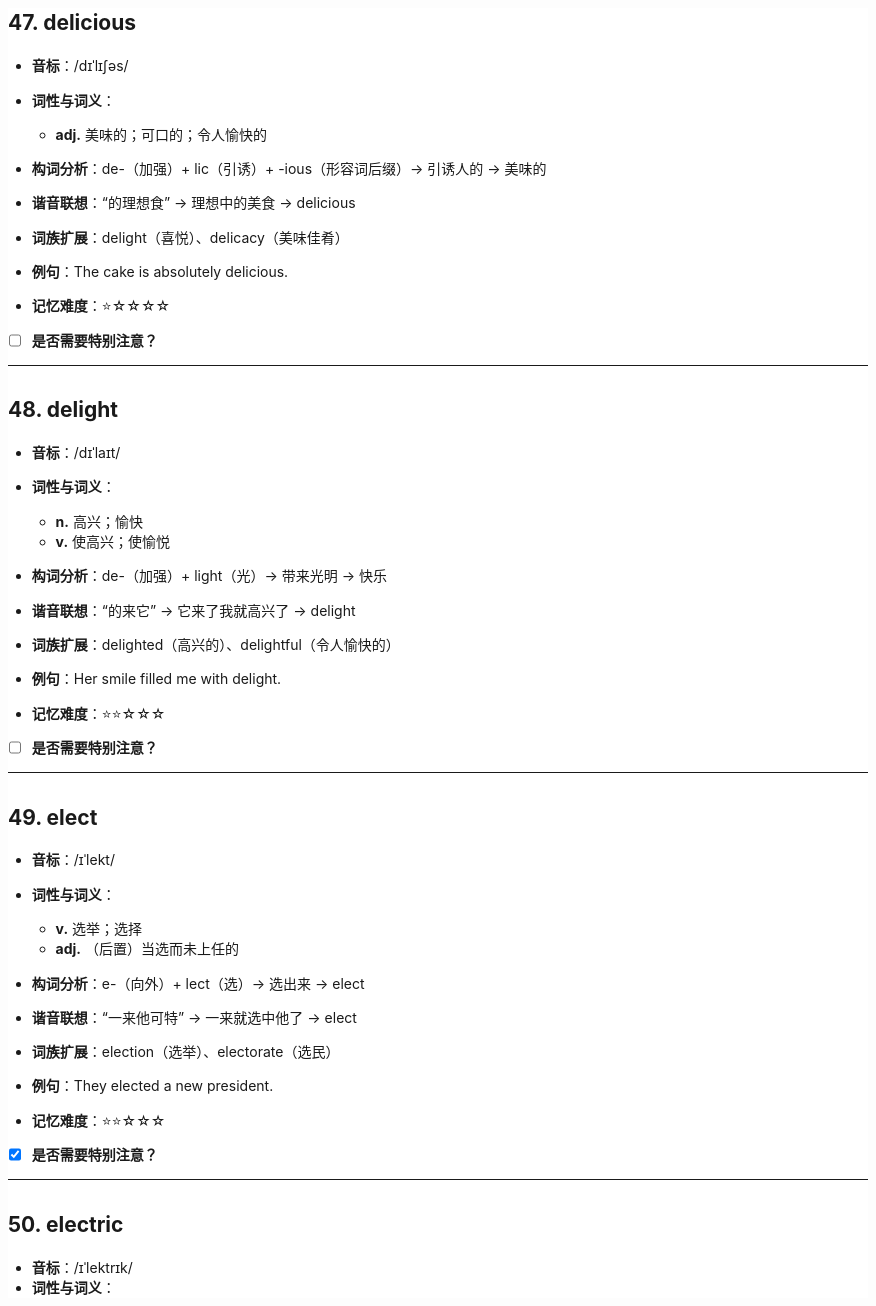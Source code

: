 
## 47. **delicious**

* **音标**：/dɪˈlɪʃəs/
* **词性与词义**：

  * **adj.** 美味的；可口的；令人愉快的
* **构词分析**：de-（加强）+ lic（引诱）+ -ious（形容词后缀）→ 引诱人的 → 美味的
* **谐音联想**：“的理想食” → 理想中的美食 → delicious
* **词族扩展**：delight（喜悦）、delicacy（美味佳肴）
* **例句**：The cake is absolutely delicious.
* **记忆难度**：⭐☆☆☆☆
* [ ] **是否需要特别注意？**

---

## 48. **delight**

* **音标**：/dɪˈlaɪt/
* **词性与词义**：

  * **n.** 高兴；愉快
  * **v.** 使高兴；使愉悦
* **构词分析**：de-（加强）+ light（光）→ 带来光明 → 快乐
* **谐音联想**：“的来它” → 它来了我就高兴了 → delight
* **词族扩展**：delighted（高兴的）、delightful（令人愉快的）
* **例句**：Her smile filled me with delight.
* **记忆难度**：⭐⭐☆☆☆
* [ ] **是否需要特别注意？**

---

## 49. **elect**

* **音标**：/ɪˈlekt/
* **词性与词义**：

  * **v.** 选举；选择
  * **adj.** （后置）当选而未上任的
* **构词分析**：e-（向外）+ lect（选）→ 选出来 → elect
* **谐音联想**：“一来他可特” → 一来就选中他了 → elect
* **词族扩展**：election（选举）、electorate（选民）
* **例句**：They elected a new president.
* **记忆难度**：⭐⭐☆☆☆
* [x] **是否需要特别注意？**

---

## 50. **electric**

* **音标**：/ɪˈlektrɪk/
* **词性与词义**：

